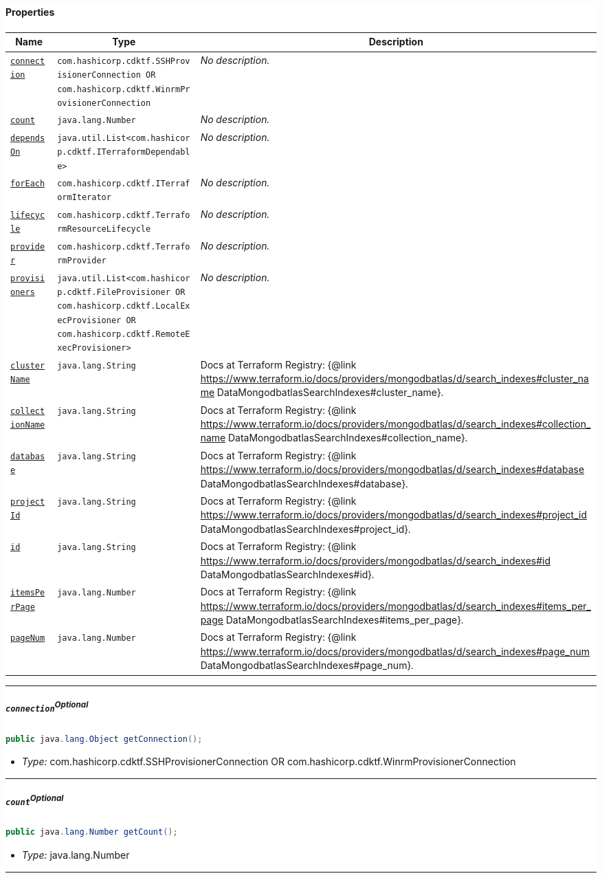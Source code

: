 #### Properties <a name="Properties" id="Properties"></a>

| **Name** | **Type** | **Description** |
| --- | --- | --- |
| <code><a href="#@cdktf/provider-mongodbatlas.dataMongodbatlasSearchIndexes.DataMongodbatlasSearchIndexesConfig.property.connection">connection</a></code> | <code>com.hashicorp.cdktf.SSHProvisionerConnection OR com.hashicorp.cdktf.WinrmProvisionerConnection</code> | *No description.* |
| <code><a href="#@cdktf/provider-mongodbatlas.dataMongodbatlasSearchIndexes.DataMongodbatlasSearchIndexesConfig.property.count">count</a></code> | <code>java.lang.Number</code> | *No description.* |
| <code><a href="#@cdktf/provider-mongodbatlas.dataMongodbatlasSearchIndexes.DataMongodbatlasSearchIndexesConfig.property.dependsOn">dependsOn</a></code> | <code>java.util.List<com.hashicorp.cdktf.ITerraformDependable></code> | *No description.* |
| <code><a href="#@cdktf/provider-mongodbatlas.dataMongodbatlasSearchIndexes.DataMongodbatlasSearchIndexesConfig.property.forEach">forEach</a></code> | <code>com.hashicorp.cdktf.ITerraformIterator</code> | *No description.* |
| <code><a href="#@cdktf/provider-mongodbatlas.dataMongodbatlasSearchIndexes.DataMongodbatlasSearchIndexesConfig.property.lifecycle">lifecycle</a></code> | <code>com.hashicorp.cdktf.TerraformResourceLifecycle</code> | *No description.* |
| <code><a href="#@cdktf/provider-mongodbatlas.dataMongodbatlasSearchIndexes.DataMongodbatlasSearchIndexesConfig.property.provider">provider</a></code> | <code>com.hashicorp.cdktf.TerraformProvider</code> | *No description.* |
| <code><a href="#@cdktf/provider-mongodbatlas.dataMongodbatlasSearchIndexes.DataMongodbatlasSearchIndexesConfig.property.provisioners">provisioners</a></code> | <code>java.util.List<com.hashicorp.cdktf.FileProvisioner OR com.hashicorp.cdktf.LocalExecProvisioner OR com.hashicorp.cdktf.RemoteExecProvisioner></code> | *No description.* |
| <code><a href="#@cdktf/provider-mongodbatlas.dataMongodbatlasSearchIndexes.DataMongodbatlasSearchIndexesConfig.property.clusterName">clusterName</a></code> | <code>java.lang.String</code> | Docs at Terraform Registry: {@link https://www.terraform.io/docs/providers/mongodbatlas/d/search_indexes#cluster_name DataMongodbatlasSearchIndexes#cluster_name}. |
| <code><a href="#@cdktf/provider-mongodbatlas.dataMongodbatlasSearchIndexes.DataMongodbatlasSearchIndexesConfig.property.collectionName">collectionName</a></code> | <code>java.lang.String</code> | Docs at Terraform Registry: {@link https://www.terraform.io/docs/providers/mongodbatlas/d/search_indexes#collection_name DataMongodbatlasSearchIndexes#collection_name}. |
| <code><a href="#@cdktf/provider-mongodbatlas.dataMongodbatlasSearchIndexes.DataMongodbatlasSearchIndexesConfig.property.database">database</a></code> | <code>java.lang.String</code> | Docs at Terraform Registry: {@link https://www.terraform.io/docs/providers/mongodbatlas/d/search_indexes#database DataMongodbatlasSearchIndexes#database}. |
| <code><a href="#@cdktf/provider-mongodbatlas.dataMongodbatlasSearchIndexes.DataMongodbatlasSearchIndexesConfig.property.projectId">projectId</a></code> | <code>java.lang.String</code> | Docs at Terraform Registry: {@link https://www.terraform.io/docs/providers/mongodbatlas/d/search_indexes#project_id DataMongodbatlasSearchIndexes#project_id}. |
| <code><a href="#@cdktf/provider-mongodbatlas.dataMongodbatlasSearchIndexes.DataMongodbatlasSearchIndexesConfig.property.id">id</a></code> | <code>java.lang.String</code> | Docs at Terraform Registry: {@link https://www.terraform.io/docs/providers/mongodbatlas/d/search_indexes#id DataMongodbatlasSearchIndexes#id}. |
| <code><a href="#@cdktf/provider-mongodbatlas.dataMongodbatlasSearchIndexes.DataMongodbatlasSearchIndexesConfig.property.itemsPerPage">itemsPerPage</a></code> | <code>java.lang.Number</code> | Docs at Terraform Registry: {@link https://www.terraform.io/docs/providers/mongodbatlas/d/search_indexes#items_per_page DataMongodbatlasSearchIndexes#items_per_page}. |
| <code><a href="#@cdktf/provider-mongodbatlas.dataMongodbatlasSearchIndexes.DataMongodbatlasSearchIndexesConfig.property.pageNum">pageNum</a></code> | <code>java.lang.Number</code> | Docs at Terraform Registry: {@link https://www.terraform.io/docs/providers/mongodbatlas/d/search_indexes#page_num DataMongodbatlasSearchIndexes#page_num}. |

---

##### `connection`<sup>Optional</sup> <a name="connection" id="@cdktf/provider-mongodbatlas.dataMongodbatlasSearchIndexes.DataMongodbatlasSearchIndexesConfig.property.connection"></a>

```java
public java.lang.Object getConnection();
```

- *Type:* com.hashicorp.cdktf.SSHProvisionerConnection OR com.hashicorp.cdktf.WinrmProvisionerConnection

---

##### `count`<sup>Optional</sup> <a name="count" id="@cdktf/provider-mongodbatlas.dataMongodbatlasSearchIndexes.DataMongodbatlasSearchIndexesConfig.property.count"></a>

```java
public java.lang.Number getCount();
```

- *Type:* java.lang.Number

---